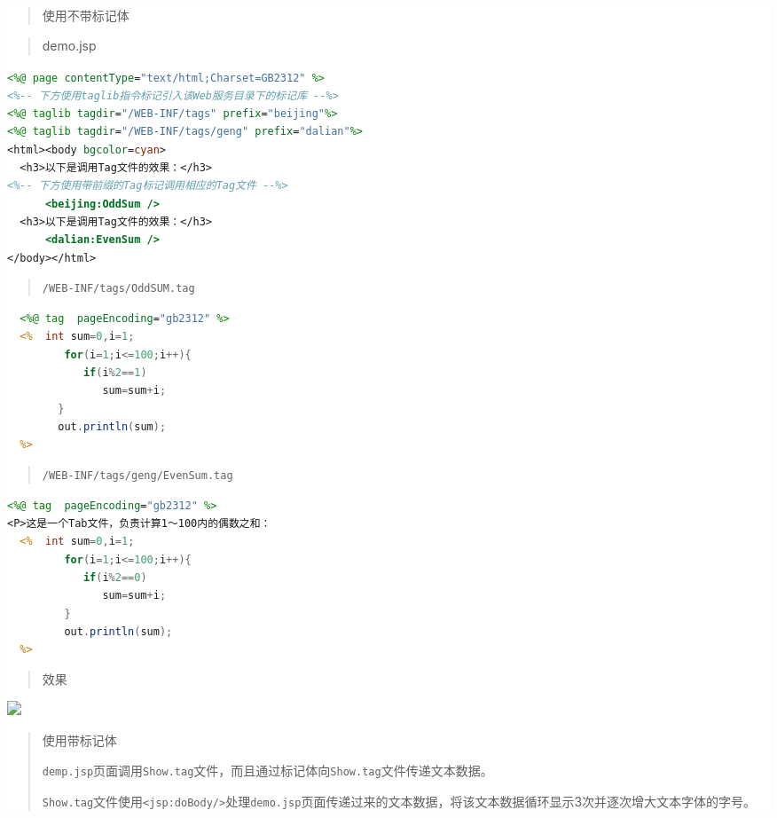 



> 使用不带标记体

> demo.jsp

```jsp
<%@ page contentType="text/html;Charset=GB2312" %>
<%-- 下方使用taglib指令标记引入该Web服务目录下的标记库 --%>
<%@ taglib tagdir="/WEB-INF/tags" prefix="beijing"%>
<%@ taglib tagdir="/WEB-INF/tags/geng" prefix="dalian"%>
<html><body bgcolor=cyan>
  <h3>以下是调用Tag文件的效果：</h3>
<%-- 下方使用带前缀的Tag标记调用相应的Tag文件 --%>
      <beijing:OddSum />
  <h3>以下是调用Tag文件的效果：</h3>
      <dalian:EvenSum />
</body></html>
```

> `/WEB-INF/tags/OddSUM.tag`

```jsp
  <%@ tag  pageEncoding="gb2312" %>
  <%  int sum=0,i=1;
         for(i=1;i<=100;i++){
            if(i%2==1)
               sum=sum+i;
        }
        out.println(sum);
  %> 
```

> `/WEB-INF/tags/geng/EvenSum.tag`

```jsp
<%@ tag  pageEncoding="gb2312" %>
<P>这是一个Tab文件，负责计算1～100内的偶数之和：
  <%  int sum=0,i=1;
         for(i=1;i<=100;i++){
            if(i%2==0)
               sum=sum+i;
         }
         out.println(sum);
  %>
```

> 效果

![](https://img1.zlogs.net/20/20200506090312.png)

> 使用带标记体
>
> `demp.jsp`页面调用`Show.tag`文件，而且通过标记体向`Show.tag`文件传递文本数据。
>
> `Show.tag`文件使用`<jsp:doBody/>`处理`demo.jsp`页面传递过来的文本数据，将该文本数据循环显示3次并逐次增大文本字体的字号。
